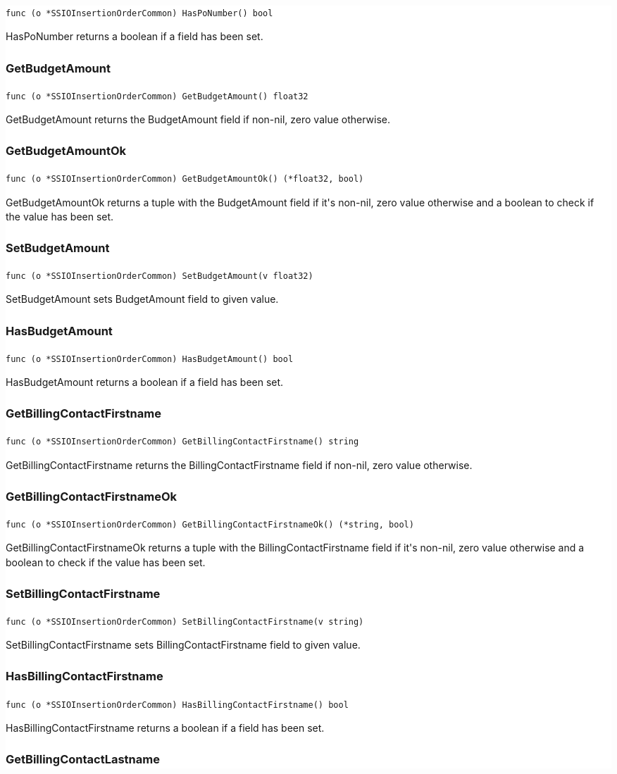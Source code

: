 `func (o *SSIOInsertionOrderCommon) HasPoNumber() bool`

HasPoNumber returns a boolean if a field has been set.

### GetBudgetAmount

`func (o *SSIOInsertionOrderCommon) GetBudgetAmount() float32`

GetBudgetAmount returns the BudgetAmount field if non-nil, zero value otherwise.

### GetBudgetAmountOk

`func (o *SSIOInsertionOrderCommon) GetBudgetAmountOk() (*float32, bool)`

GetBudgetAmountOk returns a tuple with the BudgetAmount field if it's non-nil, zero value otherwise
and a boolean to check if the value has been set.

### SetBudgetAmount

`func (o *SSIOInsertionOrderCommon) SetBudgetAmount(v float32)`

SetBudgetAmount sets BudgetAmount field to given value.

### HasBudgetAmount

`func (o *SSIOInsertionOrderCommon) HasBudgetAmount() bool`

HasBudgetAmount returns a boolean if a field has been set.

### GetBillingContactFirstname

`func (o *SSIOInsertionOrderCommon) GetBillingContactFirstname() string`

GetBillingContactFirstname returns the BillingContactFirstname field if non-nil, zero value otherwise.

### GetBillingContactFirstnameOk

`func (o *SSIOInsertionOrderCommon) GetBillingContactFirstnameOk() (*string, bool)`

GetBillingContactFirstnameOk returns a tuple with the BillingContactFirstname field if it's non-nil, zero value otherwise
and a boolean to check if the value has been set.

### SetBillingContactFirstname

`func (o *SSIOInsertionOrderCommon) SetBillingContactFirstname(v string)`

SetBillingContactFirstname sets BillingContactFirstname field to given value.

### HasBillingContactFirstname

`func (o *SSIOInsertionOrderCommon) HasBillingContactFirstname() bool`

HasBillingContactFirstname returns a boolean if a field has been set.

### GetBillingContactLastname
